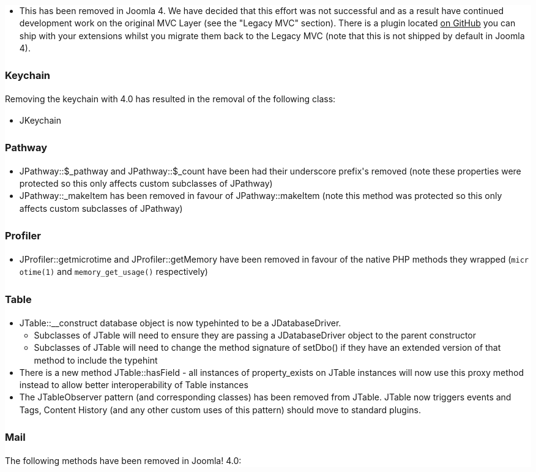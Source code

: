 - This has been removed in Joomla 4. We have decided that this effort
  was not successful and as a result have continued development work on
  the original MVC Layer (see the "Legacy MVC" section). There is a
  plugin located
  <a href="https://github.com/joomla-extensions/legacy-mvc"
  class="external text" target="_blank"
  rel="nofollow noreferrer noopener">on GitHub</a> you can ship with
  your extensions whilst you migrate them back to the Legacy MVC (note
  that this is not shipped by default in Joomla 4).

### Keychain

Removing the keychain with 4.0 has resulted in the removal of the
following class:

- JKeychain

### Pathway

- JPathway::\$\_pathway and JPathway::\$\_count have been had their
  underscore prefix's removed (note these properties were protected so
  this only affects custom subclasses of JPathway)
- JPathway::\_makeItem has been removed in favour of JPathway::makeItem
  (note this method was protected so this only affects custom subclasses
  of JPathway)

### Profiler

- JProfiler::getmicrotime and JProfiler::getMemory have been removed in
  favour of the native PHP methods they wrapped (`microtime(1)` and
  `memory_get_usage()` respectively)

### Table

- JTable::\_\_construct database object is now typehinted to be a
  JDatabaseDriver.
  - Subclasses of JTable will need to ensure they are passing a
    JDatabaseDriver object to the parent constructor
  - Subclasses of JTable will need to change the method signature of
    setDbo() if they have an extended version of that method to include
    the typehint
- There is a new method JTable::hasField - all instances of
  property_exists on JTable instances will now use this proxy method
  instead to allow better interoperability of Table instances
- The JTableObserver pattern (and corresponding classes) has been
  removed from JTable. JTable now triggers events and Tags, Content
  History (and any other custom uses of this pattern) should move to
  standard plugins.

### Mail

The following methods have been removed in Joomla! 4.0:
